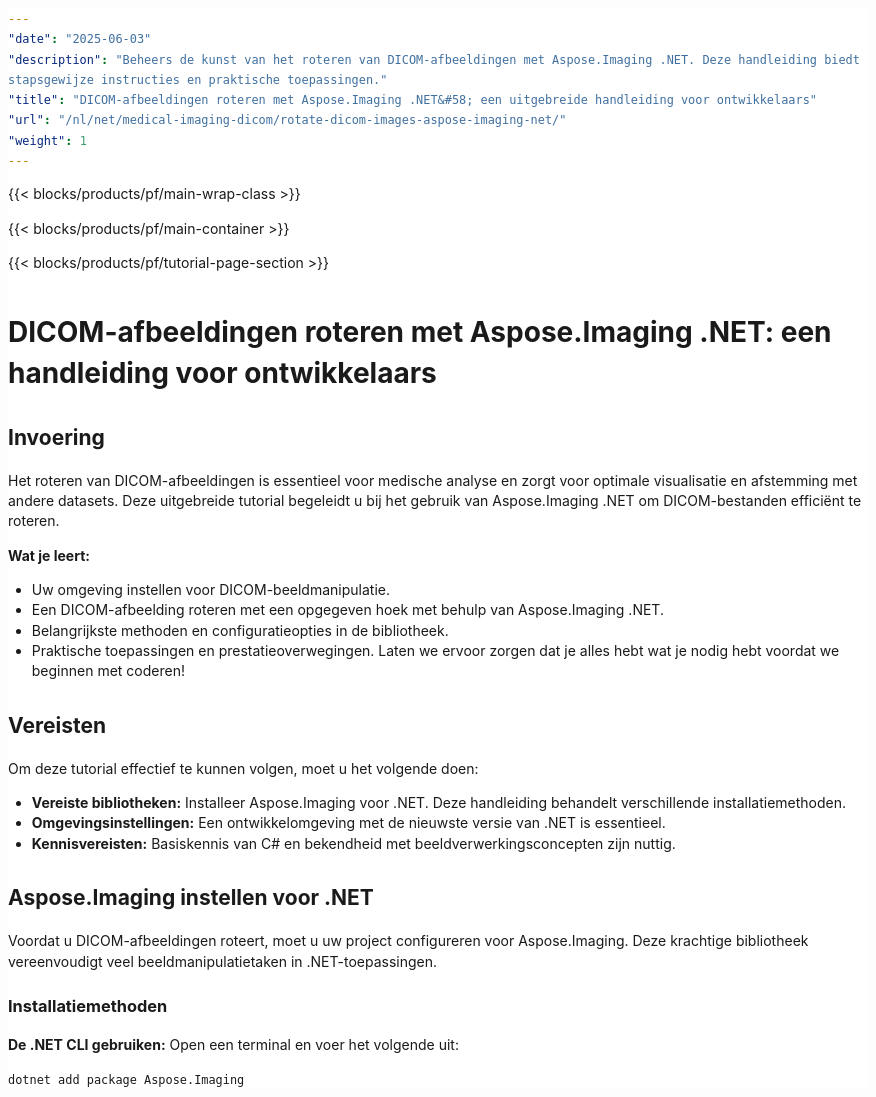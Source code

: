 ```yaml
---
"date": "2025-06-03"
"description": "Beheers de kunst van het roteren van DICOM-afbeeldingen met Aspose.Imaging .NET. Deze handleiding biedt stapsgewijze instructies en praktische toepassingen."
"title": "DICOM-afbeeldingen roteren met Aspose.Imaging .NET&#58; een uitgebreide handleiding voor ontwikkelaars"
"url": "/nl/net/medical-imaging-dicom/rotate-dicom-images-aspose-imaging-net/"
"weight": 1
---
```


{{< blocks/products/pf/main-wrap-class >}}

{{< blocks/products/pf/main-container >}}

{{< blocks/products/pf/tutorial-page-section >}}
# DICOM-afbeeldingen roteren met Aspose.Imaging .NET: een handleiding voor ontwikkelaars

## Invoering
Het roteren van DICOM-afbeeldingen is essentieel voor medische analyse en zorgt voor optimale visualisatie en afstemming met andere datasets. Deze uitgebreide tutorial begeleidt u bij het gebruik van Aspose.Imaging .NET om DICOM-bestanden efficiënt te roteren.

**Wat je leert:**
- Uw omgeving instellen voor DICOM-beeldmanipulatie.
- Een DICOM-afbeelding roteren met een opgegeven hoek met behulp van Aspose.Imaging .NET.
- Belangrijkste methoden en configuratieopties in de bibliotheek.
- Praktische toepassingen en prestatieoverwegingen.
Laten we ervoor zorgen dat je alles hebt wat je nodig hebt voordat we beginnen met coderen!

## Vereisten
Om deze tutorial effectief te kunnen volgen, moet u het volgende doen:
- **Vereiste bibliotheken:** Installeer Aspose.Imaging voor .NET. Deze handleiding behandelt verschillende installatiemethoden.
- **Omgevingsinstellingen:** Een ontwikkelomgeving met de nieuwste versie van .NET is essentieel.
- **Kennisvereisten:** Basiskennis van C# en bekendheid met beeldverwerkingsconcepten zijn nuttig.

## Aspose.Imaging instellen voor .NET
Voordat u DICOM-afbeeldingen roteert, moet u uw project configureren voor Aspose.Imaging. Deze krachtige bibliotheek vereenvoudigt veel beeldmanipulatietaken in .NET-toepassingen.

### Installatiemethoden
**De .NET CLI gebruiken:**
Open een terminal en voer het volgende uit:
```bash
dotnet add package Aspose.Imaging
```
